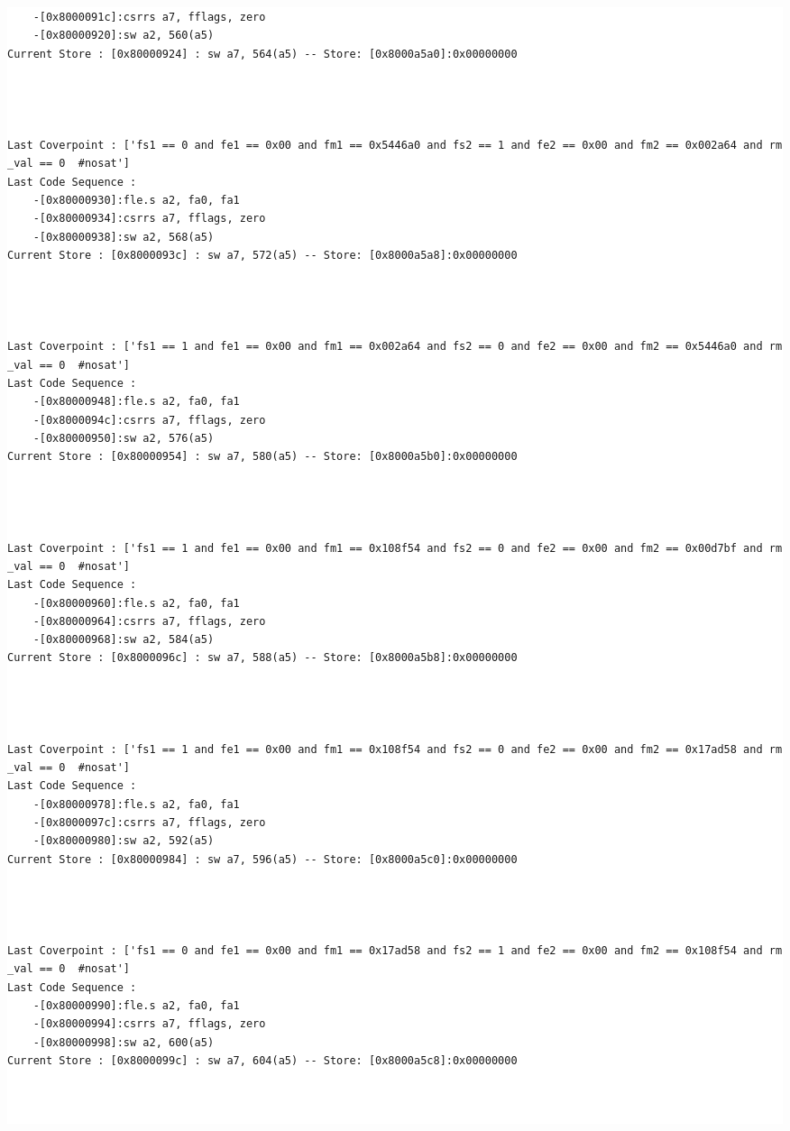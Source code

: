 ```
	-[0x8000091c]:csrrs a7, fflags, zero
	-[0x80000920]:sw a2, 560(a5)
Current Store : [0x80000924] : sw a7, 564(a5) -- Store: [0x8000a5a0]:0x00000000




Last Coverpoint : ['fs1 == 0 and fe1 == 0x00 and fm1 == 0x5446a0 and fs2 == 1 and fe2 == 0x00 and fm2 == 0x002a64 and rm_val == 0  #nosat']
Last Code Sequence : 
	-[0x80000930]:fle.s a2, fa0, fa1
	-[0x80000934]:csrrs a7, fflags, zero
	-[0x80000938]:sw a2, 568(a5)
Current Store : [0x8000093c] : sw a7, 572(a5) -- Store: [0x8000a5a8]:0x00000000




Last Coverpoint : ['fs1 == 1 and fe1 == 0x00 and fm1 == 0x002a64 and fs2 == 0 and fe2 == 0x00 and fm2 == 0x5446a0 and rm_val == 0  #nosat']
Last Code Sequence : 
	-[0x80000948]:fle.s a2, fa0, fa1
	-[0x8000094c]:csrrs a7, fflags, zero
	-[0x80000950]:sw a2, 576(a5)
Current Store : [0x80000954] : sw a7, 580(a5) -- Store: [0x8000a5b0]:0x00000000




Last Coverpoint : ['fs1 == 1 and fe1 == 0x00 and fm1 == 0x108f54 and fs2 == 0 and fe2 == 0x00 and fm2 == 0x00d7bf and rm_val == 0  #nosat']
Last Code Sequence : 
	-[0x80000960]:fle.s a2, fa0, fa1
	-[0x80000964]:csrrs a7, fflags, zero
	-[0x80000968]:sw a2, 584(a5)
Current Store : [0x8000096c] : sw a7, 588(a5) -- Store: [0x8000a5b8]:0x00000000




Last Coverpoint : ['fs1 == 1 and fe1 == 0x00 and fm1 == 0x108f54 and fs2 == 0 and fe2 == 0x00 and fm2 == 0x17ad58 and rm_val == 0  #nosat']
Last Code Sequence : 
	-[0x80000978]:fle.s a2, fa0, fa1
	-[0x8000097c]:csrrs a7, fflags, zero
	-[0x80000980]:sw a2, 592(a5)
Current Store : [0x80000984] : sw a7, 596(a5) -- Store: [0x8000a5c0]:0x00000000




Last Coverpoint : ['fs1 == 0 and fe1 == 0x00 and fm1 == 0x17ad58 and fs2 == 1 and fe2 == 0x00 and fm2 == 0x108f54 and rm_val == 0  #nosat']
Last Code Sequence : 
	-[0x80000990]:fle.s a2, fa0, fa1
	-[0x80000994]:csrrs a7, fflags, zero
	-[0x80000998]:sw a2, 600(a5)
Current Store : [0x8000099c] : sw a7, 604(a5) -- Store: [0x8000a5c8]:0x00000000




```